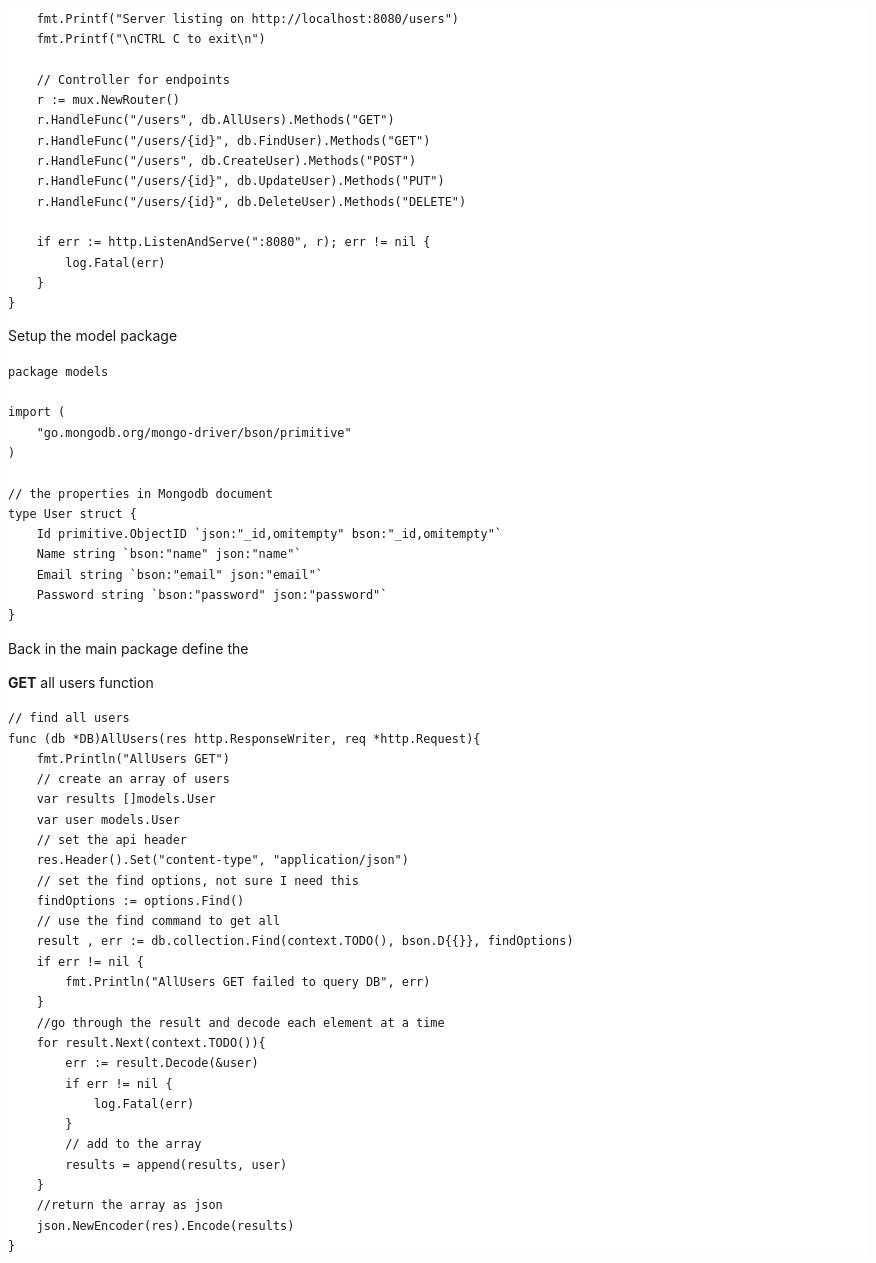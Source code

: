 ```golang
	fmt.Printf("Server listing on http://localhost:8080/users")
	fmt.Printf("\nCTRL C to exit\n")

	// Controller for endpoints
	r := mux.NewRouter()
	r.HandleFunc("/users", db.AllUsers).Methods("GET")
	r.HandleFunc("/users/{id}", db.FindUser).Methods("GET")
	r.HandleFunc("/users", db.CreateUser).Methods("POST")
	r.HandleFunc("/users/{id}", db.UpdateUser).Methods("PUT")
	r.HandleFunc("/users/{id}", db.DeleteUser).Methods("DELETE")

	if err := http.ListenAndServe(":8080", r); err != nil {
		log.Fatal(err)
	}
}
```
Setup the model package
```golang
package models

import (
	"go.mongodb.org/mongo-driver/bson/primitive"
)

// the properties in Mongodb document
type User struct {
	Id primitive.ObjectID `json:"_id,omitempty" bson:"_id,omitempty"`
	Name string `bson:"name" json:"name"`
	Email string `bson:"email" json:"email"`
	Password string `bson:"password" json:"password"`
}
```
Back in the main package define the 

**GET** all users function
```golang
// find all users
func (db *DB)AllUsers(res http.ResponseWriter, req *http.Request){
	fmt.Println("AllUsers GET")
	// create an array of users
	var results []models.User
	var user models.User
	// set the api header
	res.Header().Set("content-type", "application/json")
	// set the find options, not sure I need this
	findOptions := options.Find()
	// use the find command to get all
	result , err := db.collection.Find(context.TODO(), bson.D{{}}, findOptions)
	if err != nil {
		fmt.Println("AllUsers GET failed to query DB", err)
	}
	//go through the result and decode each element at a time
	for result.Next(context.TODO()){
		err := result.Decode(&user)
        if err != nil {
            log.Fatal(err)
		}
		// add to the array
        results = append(results, user)
	}
	//return the array as json
	json.NewEncoder(res).Encode(results)
}
```